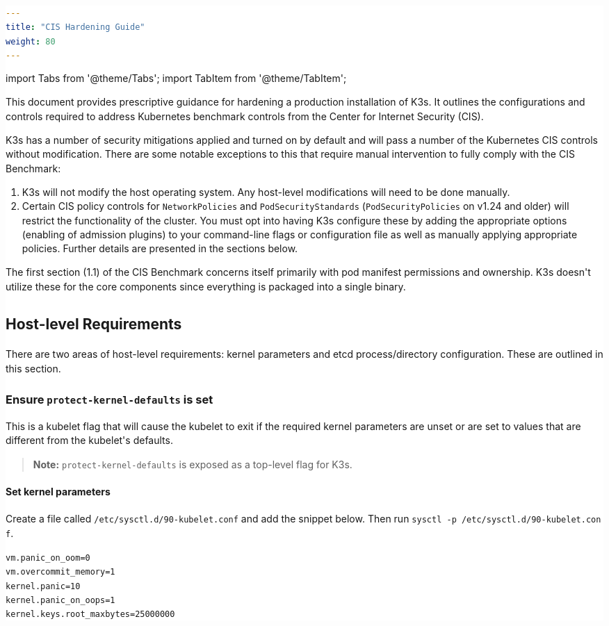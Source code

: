 ```yaml
---
title: "CIS Hardening Guide"
weight: 80
---
```


import Tabs from '@theme/Tabs';
import TabItem from '@theme/TabItem';

This document provides prescriptive guidance for hardening a production installation of K3s. It outlines the configurations and controls required to address Kubernetes benchmark controls from the Center for Internet Security (CIS).

K3s has a number of security mitigations applied and turned on by default and will pass a number of the Kubernetes CIS controls without modification. There are some notable exceptions to this that require manual intervention to fully comply with the CIS Benchmark:

1. K3s will not modify the host operating system. Any host-level modifications will need to be done manually.
2. Certain CIS policy controls for `NetworkPolicies` and `PodSecurityStandards` (`PodSecurityPolicies` on v1.24 and older) will restrict the functionality of the cluster. You must opt into having K3s configure these by adding the appropriate options (enabling of admission plugins) to your command-line flags or configuration file as well as manually applying appropriate policies. Further details are presented in the sections below.

The first section (1.1) of the CIS Benchmark concerns itself primarily with pod manifest permissions and ownership. K3s doesn't utilize these for the core components since everything is packaged into a single binary.

## Host-level Requirements

There are two areas of host-level requirements: kernel parameters and etcd process/directory configuration. These are outlined in this section.

### Ensure `protect-kernel-defaults` is set

This is a kubelet flag that will cause the kubelet to exit if the required kernel parameters are unset or are set to values that are different from the kubelet's defaults.

> **Note:** `protect-kernel-defaults` is exposed as a top-level flag for K3s.

#### Set kernel parameters

Create a file called `/etc/sysctl.d/90-kubelet.conf` and add the snippet below. Then run `sysctl -p /etc/sysctl.d/90-kubelet.conf`.

```bash
vm.panic_on_oom=0
vm.overcommit_memory=1
kernel.panic=10
kernel.panic_on_oops=1
kernel.keys.root_maxbytes=25000000
```
